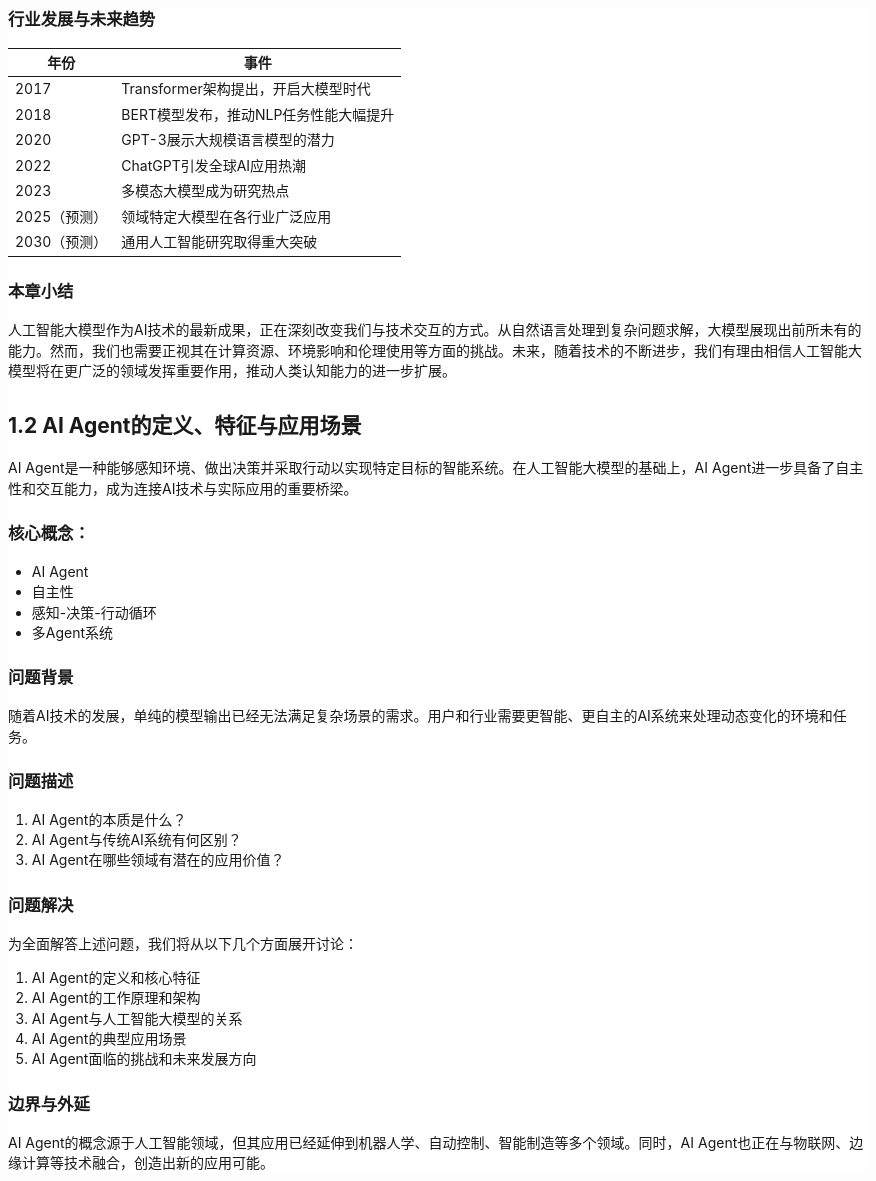 ### 行业发展与未来趋势

| 年份 | 事件 |
|------|------|
| 2017 | Transformer架构提出，开启大模型时代 |
| 2018 | BERT模型发布，推动NLP任务性能大幅提升 |
| 2020 | GPT-3展示大规模语言模型的潜力 |
| 2022 | ChatGPT引发全球AI应用热潮 |
| 2023 | 多模态大模型成为研究热点 |
| 2025（预测） | 领域特定大模型在各行业广泛应用 |
| 2030（预测） | 通用人工智能研究取得重大突破 |

### 本章小结
人工智能大模型作为AI技术的最新成果，正在深刻改变我们与技术交互的方式。从自然语言处理到复杂问题求解，大模型展现出前所未有的能力。然而，我们也需要正视其在计算资源、环境影响和伦理使用等方面的挑战。未来，随着技术的不断进步，我们有理由相信人工智能大模型将在更广泛的领域发挥重要作用，推动人类认知能力的进一步扩展。

## 1.2 AI Agent的定义、特征与应用场景

AI Agent是一种能够感知环境、做出决策并采取行动以实现特定目标的智能系统。在人工智能大模型的基础上，AI Agent进一步具备了自主性和交互能力，成为连接AI技术与实际应用的重要桥梁。

### 核心概念：
* AI Agent
* 自主性
* 感知-决策-行动循环
* 多Agent系统

### 问题背景
随着AI技术的发展，单纯的模型输出已经无法满足复杂场景的需求。用户和行业需要更智能、更自主的AI系统来处理动态变化的环境和任务。

### 问题描述
1. AI Agent的本质是什么？
2. AI Agent与传统AI系统有何区别？
3. AI Agent在哪些领域有潜在的应用价值？

### 问题解决
为全面解答上述问题，我们将从以下几个方面展开讨论：

1. AI Agent的定义和核心特征
2. AI Agent的工作原理和架构
3. AI Agent与人工智能大模型的关系
4. AI Agent的典型应用场景
5. AI Agent面临的挑战和未来发展方向

### 边界与外延
AI Agent的概念源于人工智能领域，但其应用已经延伸到机器人学、自动控制、智能制造等多个领域。同时，AI Agent也正在与物联网、边缘计算等技术融合，创造出新的应用可能。
